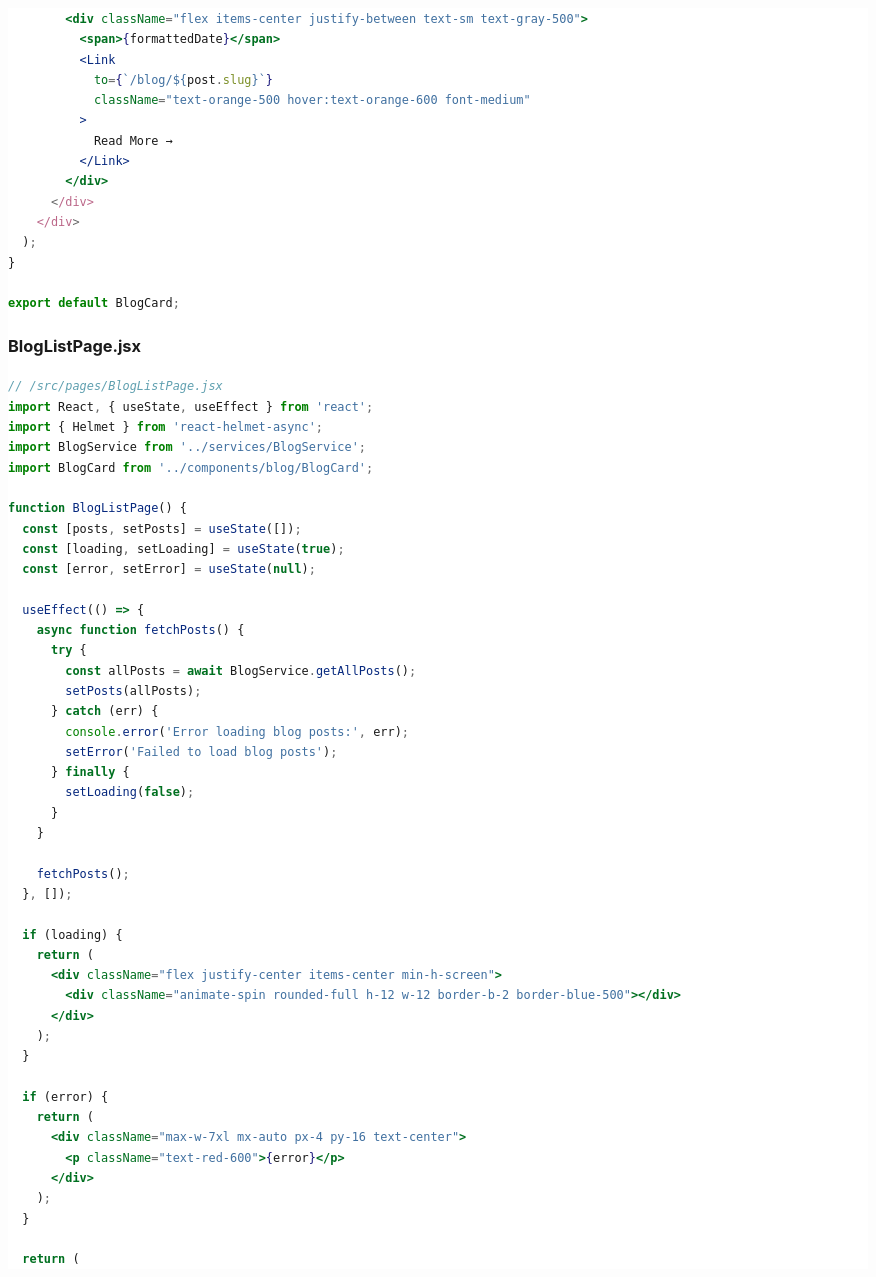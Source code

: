 ```jsx
        <div className="flex items-center justify-between text-sm text-gray-500">
          <span>{formattedDate}</span>
          <Link
            to={`/blog/${post.slug}`}
            className="text-orange-500 hover:text-orange-600 font-medium"
          >
            Read More →
          </Link>
        </div>
      </div>
    </div>
  );
}

export default BlogCard;
```

### BlogListPage.jsx
```jsx
// /src/pages/BlogListPage.jsx
import React, { useState, useEffect } from 'react';
import { Helmet } from 'react-helmet-async';
import BlogService from '../services/BlogService';
import BlogCard from '../components/blog/BlogCard';

function BlogListPage() {
  const [posts, setPosts] = useState([]);
  const [loading, setLoading] = useState(true);
  const [error, setError] = useState(null);

  useEffect(() => {
    async function fetchPosts() {
      try {
        const allPosts = await BlogService.getAllPosts();
        setPosts(allPosts);
      } catch (err) {
        console.error('Error loading blog posts:', err);
        setError('Failed to load blog posts');
      } finally {
        setLoading(false);
      }
    }

    fetchPosts();
  }, []);

  if (loading) {
    return (
      <div className="flex justify-center items-center min-h-screen">
        <div className="animate-spin rounded-full h-12 w-12 border-b-2 border-blue-500"></div>
      </div>
    );
  }

  if (error) {
    return (
      <div className="max-w-7xl mx-auto px-4 py-16 text-center">
        <p className="text-red-600">{error}</p>
      </div>
    );
  }

  return (
```